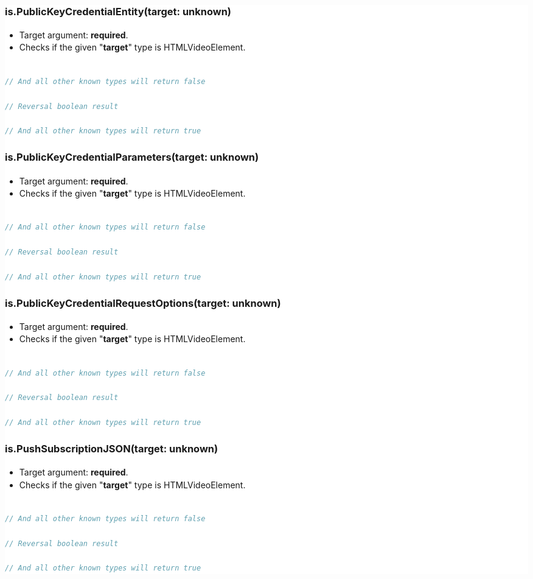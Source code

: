 ### is.PublicKeyCredentialEntity(target: unknown)

- Target argument: **required**.
- Checks if the given "**target**" type is HTMLVideoElement.

```typescript

// And all other known types will return false

// Reversal boolean result

// And all other known types will return true
```

### is.PublicKeyCredentialParameters(target: unknown)

- Target argument: **required**.
- Checks if the given "**target**" type is HTMLVideoElement.

```typescript

// And all other known types will return false

// Reversal boolean result

// And all other known types will return true
```

### is.PublicKeyCredentialRequestOptions(target: unknown)

- Target argument: **required**.
- Checks if the given "**target**" type is HTMLVideoElement.

```typescript

// And all other known types will return false

// Reversal boolean result

// And all other known types will return true
```

### is.PushSubscriptionJSON(target: unknown)

- Target argument: **required**.
- Checks if the given "**target**" type is HTMLVideoElement.

```typescript

// And all other known types will return false

// Reversal boolean result

// And all other known types will return true
```
